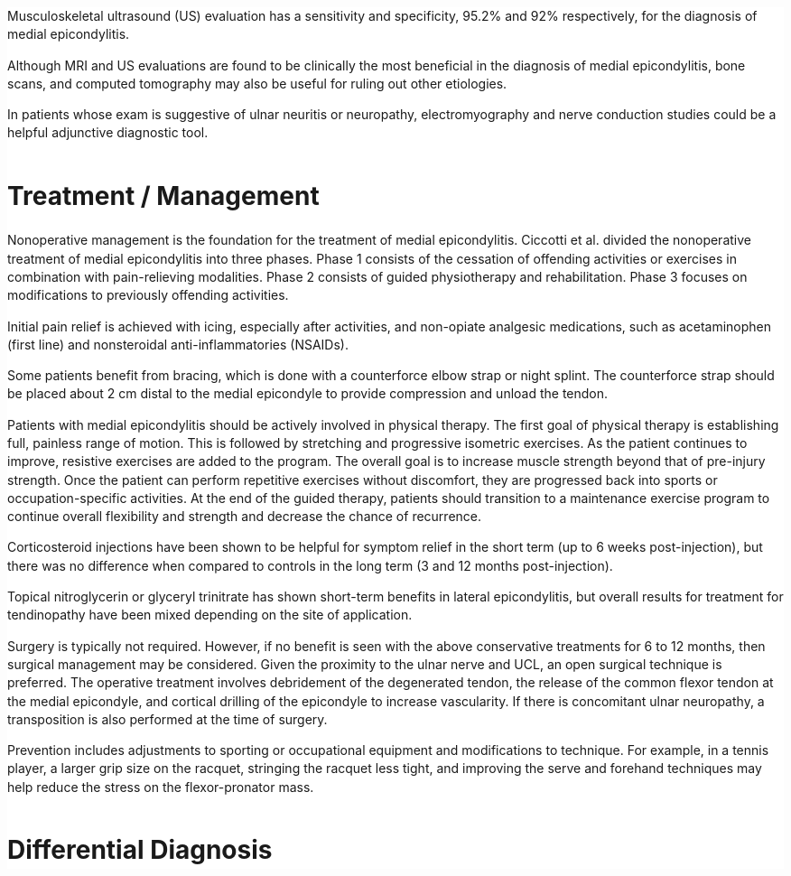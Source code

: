 Musculoskeletal ultrasound (US) evaluation has a sensitivity and specificity, 95.2% and 92% respectively, for the diagnosis of medial epicondylitis.

Although MRI and US evaluations are found to be clinically the most beneficial in the diagnosis of medial epicondylitis, bone scans, and computed tomography may also be useful for ruling out other etiologies.

In patients whose exam is suggestive of ulnar neuritis or neuropathy, electromyography and nerve conduction studies could be a helpful adjunctive diagnostic tool.

# Treatment / Management

Nonoperative management is the foundation for the treatment of medial epicondylitis. Ciccotti et al. divided the nonoperative treatment of medial epicondylitis into three phases. Phase 1 consists of the cessation of offending activities or exercises in combination with pain-relieving modalities. Phase 2 consists of guided physiotherapy and rehabilitation. Phase 3 focuses on modifications to previously offending activities.

Initial pain relief is achieved with icing, especially after activities, and non-opiate analgesic medications, such as acetaminophen (first line) and nonsteroidal anti-inflammatories (NSAIDs).

Some patients benefit from bracing, which is done with a counterforce elbow strap or night splint. The counterforce strap should be placed about 2 cm distal to the medial epicondyle to provide compression and unload the tendon.

Patients with medial epicondylitis should be actively involved in physical therapy. The first goal of physical therapy is establishing full, painless range of motion. This is followed by stretching and progressive isometric exercises. As the patient continues to improve, resistive exercises are added to the program. The overall goal is to increase muscle strength beyond that of pre-injury strength. Once the patient can perform repetitive exercises without discomfort, they are progressed back into sports or occupation-specific activities. At the end of the guided therapy, patients should transition to a maintenance exercise program to continue overall flexibility and strength and decrease the chance of recurrence.

Corticosteroid injections have been shown to be helpful for symptom relief in the short term (up to 6 weeks post-injection), but there was no difference when compared to controls in the long term (3 and 12 months post-injection).

Topical nitroglycerin or glyceryl trinitrate has shown short-term benefits in lateral epicondylitis, but overall results for treatment for tendinopathy have been mixed depending on the site of application.

Surgery is typically not required. However, if no benefit is seen with the above conservative treatments for 6 to 12 months, then surgical management may be considered. Given the proximity to the ulnar nerve and UCL, an open surgical technique is preferred. The operative treatment involves debridement of the degenerated tendon, the release of the common flexor tendon at the medial epicondyle, and cortical drilling of the epicondyle to increase vascularity. If there is concomitant ulnar neuropathy, a transposition is also performed at the time of surgery.

Prevention includes adjustments to sporting or occupational equipment and modifications to technique. For example, in a tennis player, a larger grip size on the racquet, stringing the racquet less tight, and improving the serve and forehand techniques may help reduce the stress on the flexor-pronator mass.

# Differential Diagnosis
